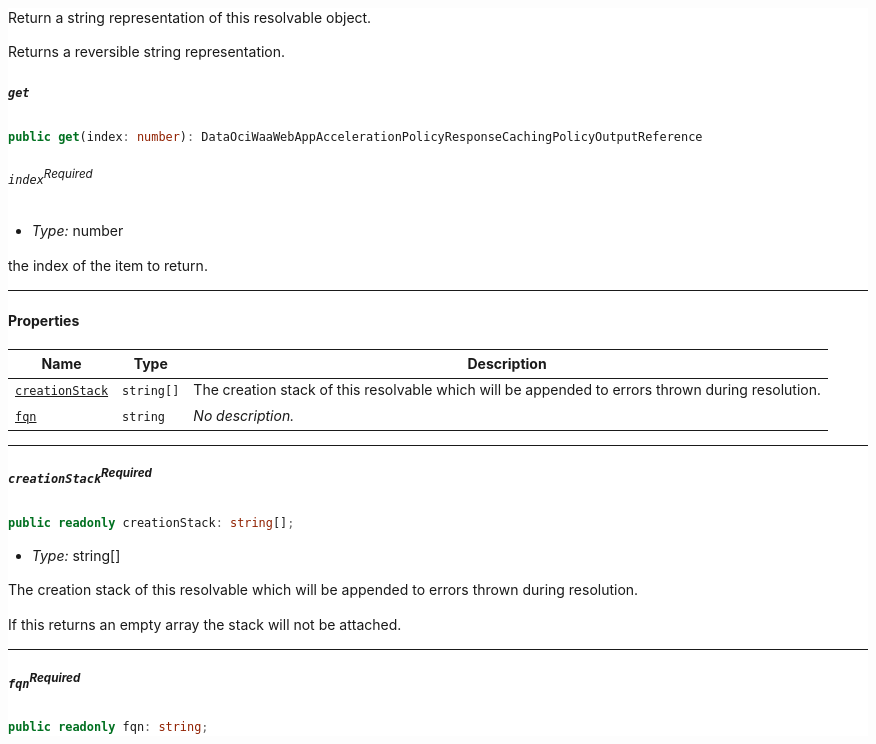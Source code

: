 Return a string representation of this resolvable object.

Returns a reversible string representation.

##### `get` <a name="get" id="rhizo-co-terraform-provider-oci.dataOciWaaWebAppAccelerationPolicy.DataOciWaaWebAppAccelerationPolicyResponseCachingPolicyList.get"></a>

```typescript
public get(index: number): DataOciWaaWebAppAccelerationPolicyResponseCachingPolicyOutputReference
```

###### `index`<sup>Required</sup> <a name="index" id="rhizo-co-terraform-provider-oci.dataOciWaaWebAppAccelerationPolicy.DataOciWaaWebAppAccelerationPolicyResponseCachingPolicyList.get.parameter.index"></a>

- *Type:* number

the index of the item to return.

---


#### Properties <a name="Properties" id="Properties"></a>

| **Name** | **Type** | **Description** |
| --- | --- | --- |
| <code><a href="#rhizo-co-terraform-provider-oci.dataOciWaaWebAppAccelerationPolicy.DataOciWaaWebAppAccelerationPolicyResponseCachingPolicyList.property.creationStack">creationStack</a></code> | <code>string[]</code> | The creation stack of this resolvable which will be appended to errors thrown during resolution. |
| <code><a href="#rhizo-co-terraform-provider-oci.dataOciWaaWebAppAccelerationPolicy.DataOciWaaWebAppAccelerationPolicyResponseCachingPolicyList.property.fqn">fqn</a></code> | <code>string</code> | *No description.* |

---

##### `creationStack`<sup>Required</sup> <a name="creationStack" id="rhizo-co-terraform-provider-oci.dataOciWaaWebAppAccelerationPolicy.DataOciWaaWebAppAccelerationPolicyResponseCachingPolicyList.property.creationStack"></a>

```typescript
public readonly creationStack: string[];
```

- *Type:* string[]

The creation stack of this resolvable which will be appended to errors thrown during resolution.

If this returns an empty array the stack will not be attached.

---

##### `fqn`<sup>Required</sup> <a name="fqn" id="rhizo-co-terraform-provider-oci.dataOciWaaWebAppAccelerationPolicy.DataOciWaaWebAppAccelerationPolicyResponseCachingPolicyList.property.fqn"></a>

```typescript
public readonly fqn: string;
```
